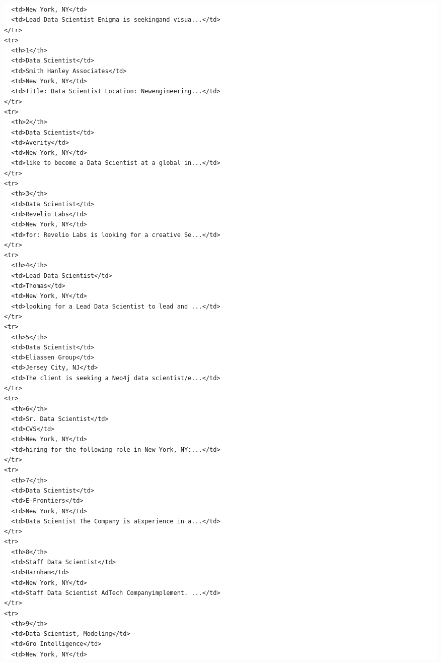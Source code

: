       <td>New York, NY</td>
      <td>Lead Data Scientist Enigma is seekingand visua...</td>
    </tr>
    <tr>
      <th>1</th>
      <td>Data Scientist</td>
      <td>Smith Hanley Associates</td>
      <td>New York, NY</td>
      <td>Title: Data Scientist Location: Newengineering...</td>
    </tr>
    <tr>
      <th>2</th>
      <td>Data Scientist</td>
      <td>Averity</td>
      <td>New York, NY</td>
      <td>like to become a Data Scientist at a global in...</td>
    </tr>
    <tr>
      <th>3</th>
      <td>Data Scientist</td>
      <td>Revelio Labs</td>
      <td>New York, NY</td>
      <td>for: Revelio Labs is looking for a creative Se...</td>
    </tr>
    <tr>
      <th>4</th>
      <td>Lead Data Scientist</td>
      <td>Thomas</td>
      <td>New York, NY</td>
      <td>looking for a Lead Data Scientist to lead and ...</td>
    </tr>
    <tr>
      <th>5</th>
      <td>Data Scientist</td>
      <td>Eliassen Group</td>
      <td>Jersey City, NJ</td>
      <td>The client is seeking a Neo4j data scientist/e...</td>
    </tr>
    <tr>
      <th>6</th>
      <td>Sr. Data Scientist</td>
      <td>CVS</td>
      <td>New York, NY</td>
      <td>hiring for the following role in New York, NY:...</td>
    </tr>
    <tr>
      <th>7</th>
      <td>Data Scientist</td>
      <td>E-Frontiers</td>
      <td>New York, NY</td>
      <td>Data Scientist The Company is aExperience in a...</td>
    </tr>
    <tr>
      <th>8</th>
      <td>Staff Data Scientist</td>
      <td>Harnham</td>
      <td>New York, NY</td>
      <td>Staff Data Scientist AdTech Companyimplement. ...</td>
    </tr>
    <tr>
      <th>9</th>
      <td>Data Scientist, Modeling</td>
      <td>Gro Intelligence</td>
      <td>New York, NY</td>